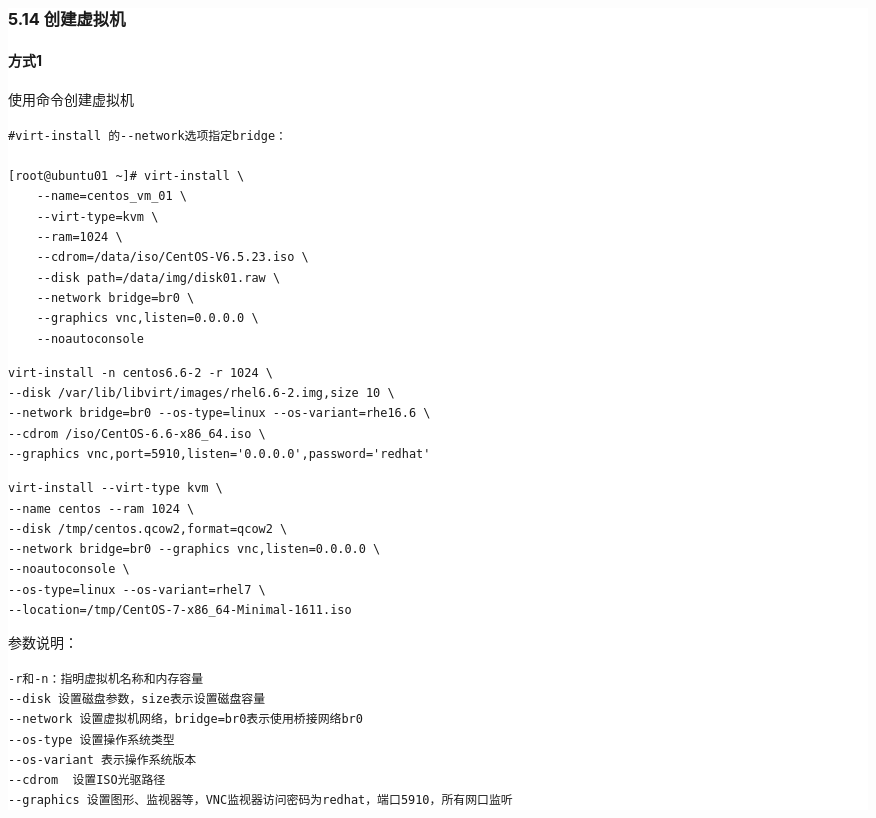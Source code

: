 

### 5.14 创建虚拟机

#### 方式1

使用命令创建虚拟机

```
#virt-install 的--network选项指定bridge：

[root@ubuntu01 ~]# virt-install \
    --name=centos_vm_01 \
    --virt-type=kvm \
    --ram=1024 \
    --cdrom=/data/iso/CentOS-V6.5.23.iso \
    --disk path=/data/img/disk01.raw \
    --network bridge=br0 \
    --graphics vnc,listen=0.0.0.0 \
    --noautoconsole
```



```
virt-install -n centos6.6-2 -r 1024 \
--disk /var/lib/libvirt/images/rhel6.6-2.img,size 10 \
--network bridge=br0 --os-type=linux --os-variant=rhe16.6 \ 
--cdrom /iso/CentOS-6.6-x86_64.iso \
--graphics vnc,port=5910,listen='0.0.0.0',password='redhat'
```


``` 
virt-install --virt-type kvm \
--name centos --ram 1024 \
--disk /tmp/centos.qcow2,format=qcow2 \
--network bridge=br0 --graphics vnc,listen=0.0.0.0 \
--noautoconsole \
--os-type=linux --os-variant=rhel7 \
--location=/tmp/CentOS-7-x86_64-Minimal-1611.iso
```



参数说明：

```
-r和-n：指明虚拟机名称和内存容量
--disk 设置磁盘参数，size表示设置磁盘容量
--network 设置虚拟机网络，bridge=br0表示使用桥接网络br0
--os-type 设置操作系统类型
--os-variant 表示操作系统版本
--cdrom  设置ISO光驱路径
--graphics 设置图形、监视器等，VNC监视器访问密码为redhat，端口5910，所有网口监听
```


